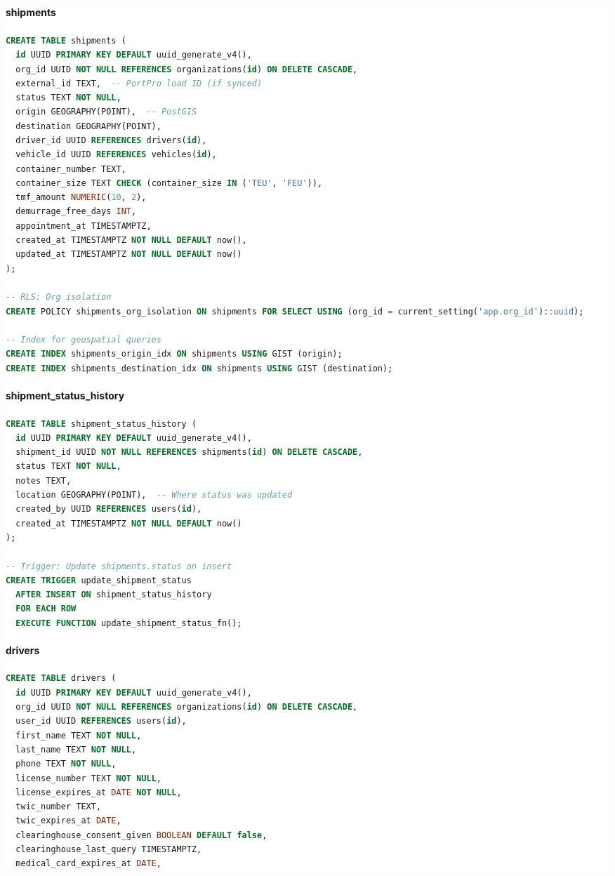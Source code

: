 #### shipments
```sql
CREATE TABLE shipments (
  id UUID PRIMARY KEY DEFAULT uuid_generate_v4(),
  org_id UUID NOT NULL REFERENCES organizations(id) ON DELETE CASCADE,
  external_id TEXT,  -- PortPro load ID (if synced)
  status TEXT NOT NULL,
  origin GEOGRAPHY(POINT),  -- PostGIS
  destination GEOGRAPHY(POINT),
  driver_id UUID REFERENCES drivers(id),
  vehicle_id UUID REFERENCES vehicles(id),
  container_number TEXT,
  container_size TEXT CHECK (container_size IN ('TEU', 'FEU')),
  tmf_amount NUMERIC(10, 2),
  demurrage_free_days INT,
  appointment_at TIMESTAMPTZ,
  created_at TIMESTAMPTZ NOT NULL DEFAULT now(),
  updated_at TIMESTAMPTZ NOT NULL DEFAULT now()
);

-- RLS: Org isolation
CREATE POLICY shipments_org_isolation ON shipments FOR SELECT USING (org_id = current_setting('app.org_id')::uuid);

-- Index for geospatial queries
CREATE INDEX shipments_origin_idx ON shipments USING GIST (origin);
CREATE INDEX shipments_destination_idx ON shipments USING GIST (destination);
```

#### shipment_status_history
```sql
CREATE TABLE shipment_status_history (
  id UUID PRIMARY KEY DEFAULT uuid_generate_v4(),
  shipment_id UUID NOT NULL REFERENCES shipments(id) ON DELETE CASCADE,
  status TEXT NOT NULL,
  notes TEXT,
  location GEOGRAPHY(POINT),  -- Where status was updated
  created_by UUID REFERENCES users(id),
  created_at TIMESTAMPTZ NOT NULL DEFAULT now()
);

-- Trigger: Update shipments.status on insert
CREATE TRIGGER update_shipment_status
  AFTER INSERT ON shipment_status_history
  FOR EACH ROW
  EXECUTE FUNCTION update_shipment_status_fn();
```

#### drivers
```sql
CREATE TABLE drivers (
  id UUID PRIMARY KEY DEFAULT uuid_generate_v4(),
  org_id UUID NOT NULL REFERENCES organizations(id) ON DELETE CASCADE,
  user_id UUID REFERENCES users(id),
  first_name TEXT NOT NULL,
  last_name TEXT NOT NULL,
  phone TEXT NOT NULL,
  license_number TEXT NOT NULL,
  license_expires_at DATE NOT NULL,
  twic_number TEXT,
  twic_expires_at DATE,
  clearinghouse_consent_given BOOLEAN DEFAULT false,
  clearinghouse_last_query TIMESTAMPTZ,
  medical_card_expires_at DATE,
```